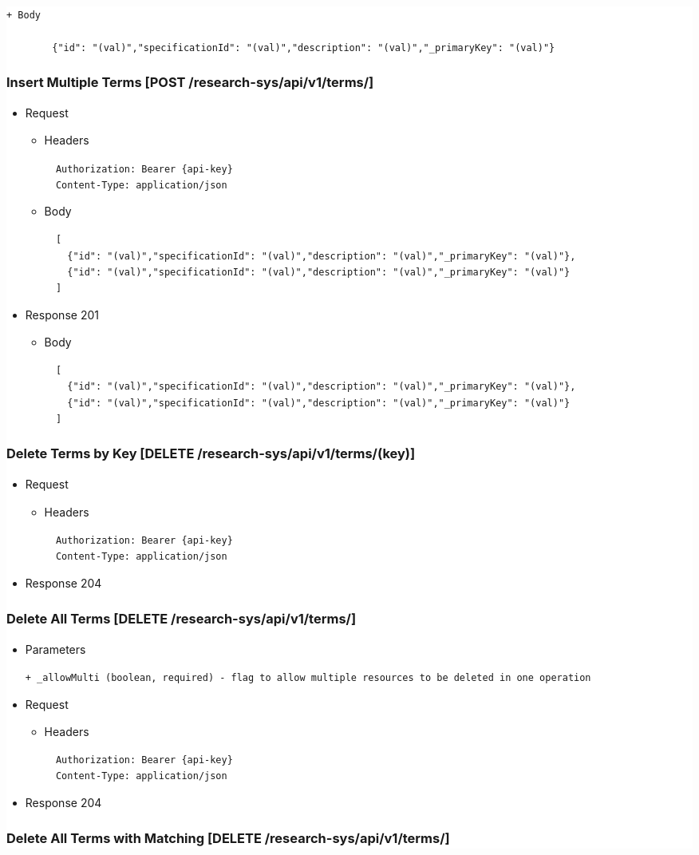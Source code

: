     + Body
            
            {"id": "(val)","specificationId": "(val)","description": "(val)","_primaryKey": "(val)"}
            
### Insert Multiple Terms [POST /research-sys/api/v1/terms/]

+ Request

    + Headers

            Authorization: Bearer {api-key}   
            Content-Type: application/json

    + Body
    
            [
              {"id": "(val)","specificationId": "(val)","description": "(val)","_primaryKey": "(val)"},
              {"id": "(val)","specificationId": "(val)","description": "(val)","_primaryKey": "(val)"}
            ]
			
+ Response 201
    
    + Body
            
            [
              {"id": "(val)","specificationId": "(val)","description": "(val)","_primaryKey": "(val)"},
              {"id": "(val)","specificationId": "(val)","description": "(val)","_primaryKey": "(val)"}
            ]
### Delete Terms by Key [DELETE /research-sys/api/v1/terms/(key)]
	 
+ Request

    + Headers

            Authorization: Bearer {api-key}
            Content-Type: application/json

+ Response 204

### Delete All Terms [DELETE /research-sys/api/v1/terms/]

+ Parameters

      + _allowMulti (boolean, required) - flag to allow multiple resources to be deleted in one operation

+ Request

    + Headers

            Authorization: Bearer {api-key}
            Content-Type: application/json

+ Response 204

### Delete All Terms with Matching [DELETE /research-sys/api/v1/terms/]
